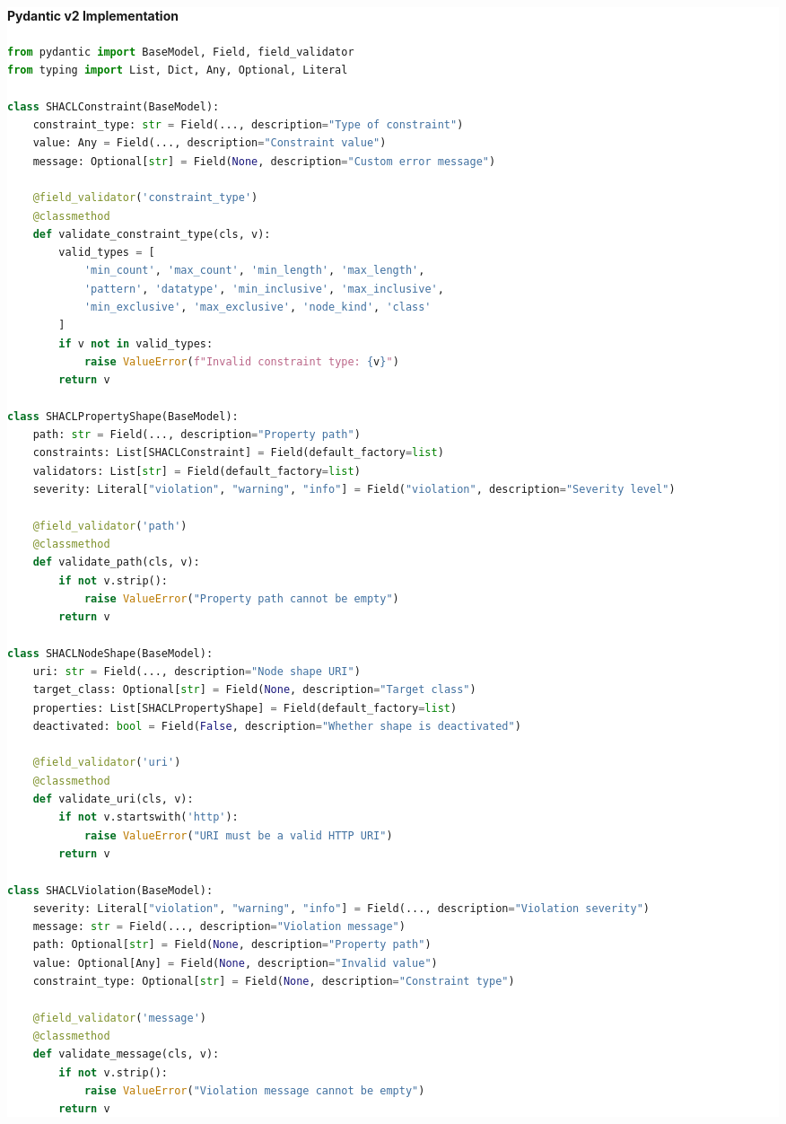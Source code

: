 #### Pydantic v2 Implementation
```python
from pydantic import BaseModel, Field, field_validator
from typing import List, Dict, Any, Optional, Literal

class SHACLConstraint(BaseModel):
    constraint_type: str = Field(..., description="Type of constraint")
    value: Any = Field(..., description="Constraint value")
    message: Optional[str] = Field(None, description="Custom error message")
    
    @field_validator('constraint_type')
    @classmethod
    def validate_constraint_type(cls, v):
        valid_types = [
            'min_count', 'max_count', 'min_length', 'max_length',
            'pattern', 'datatype', 'min_inclusive', 'max_inclusive',
            'min_exclusive', 'max_exclusive', 'node_kind', 'class'
        ]
        if v not in valid_types:
            raise ValueError(f"Invalid constraint type: {v}")
        return v

class SHACLPropertyShape(BaseModel):
    path: str = Field(..., description="Property path")
    constraints: List[SHACLConstraint] = Field(default_factory=list)
    validators: List[str] = Field(default_factory=list)
    severity: Literal["violation", "warning", "info"] = Field("violation", description="Severity level")
    
    @field_validator('path')
    @classmethod
    def validate_path(cls, v):
        if not v.strip():
            raise ValueError("Property path cannot be empty")
        return v

class SHACLNodeShape(BaseModel):
    uri: str = Field(..., description="Node shape URI")
    target_class: Optional[str] = Field(None, description="Target class")
    properties: List[SHACLPropertyShape] = Field(default_factory=list)
    deactivated: bool = Field(False, description="Whether shape is deactivated")
    
    @field_validator('uri')
    @classmethod
    def validate_uri(cls, v):
        if not v.startswith('http'):
            raise ValueError("URI must be a valid HTTP URI")
        return v

class SHACLViolation(BaseModel):
    severity: Literal["violation", "warning", "info"] = Field(..., description="Violation severity")
    message: str = Field(..., description="Violation message")
    path: Optional[str] = Field(None, description="Property path")
    value: Optional[Any] = Field(None, description="Invalid value")
    constraint_type: Optional[str] = Field(None, description="Constraint type")
    
    @field_validator('message')
    @classmethod
    def validate_message(cls, v):
        if not v.strip():
            raise ValueError("Violation message cannot be empty")
        return v
```